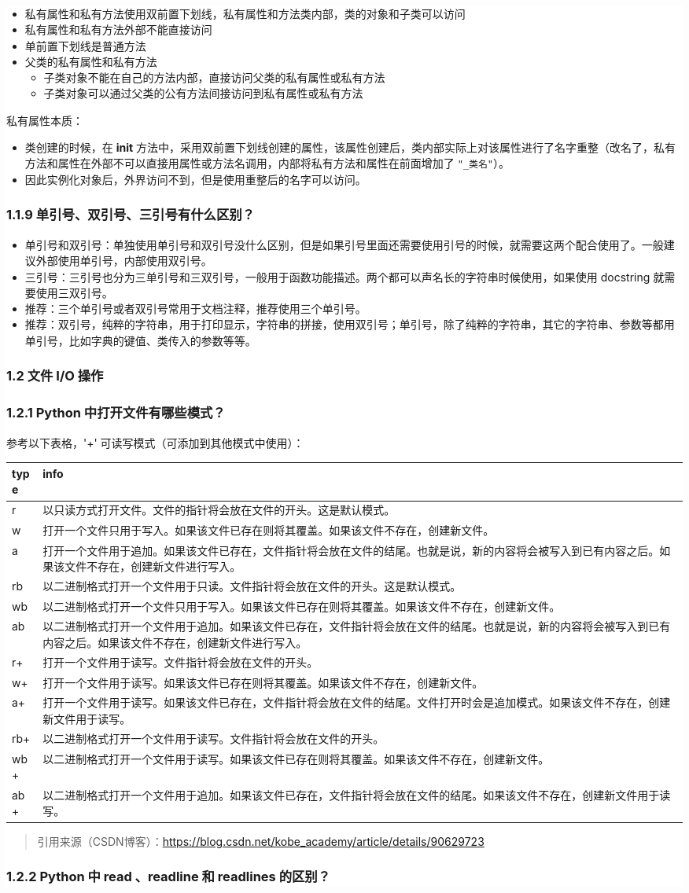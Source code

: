 - 私有属性和私有方法使用双前置下划线，私有属性和方法类内部，类的对象和子类可以访问
- 私有属性和私有方法外部不能直接访问
- 单前置下划线是普通方法
- 父类的私有属性和私有方法
  - 子类对象不能在自己的方法内部，直接访问父类的私有属性或私有方法
  - 子类对象可以通过父类的公有方法间接访问到私有属性或私有方法

私有属性本质：

- 类创建的时候，在 __init__ 方法中，采用双前置下划线创建的属性，该属性创建后，类内部实际上对该属性进行了名字重整（改名了，私有方法和属性在外部不可以直接用属性或方法名调用，内部将私有方法和属性在前面增加了 `"_类名"`）。
- 因此实例化对象后，外界访问不到，但是使用重整后的名字可以访问。

### **1.1.9 单引号、双引号、三引号有什么区别？**

- 单引号和双引号：单独使用单引号和双引号没什么区别，但是如果引号里面还需要使用引号的时候，就需要这两个配合使用了。一般建议外部使用单引号，内部使用双引号。
- 三引号：三引号也分为三单引号和三双引号，一般用于函数功能描述。两个都可以声名长的字符串时候使用，如果使用 docstring 就需要使用三双引号。
- 推荐：三个单引号或者双引号常用于文档注释，推荐使用三个单引号。
- 推荐：双引号，纯粹的字符串，用于打印显示，字符串的拼接，使用双引号；单引号，除了纯粹的字符串，其它的字符串、参数等都用单引号，比如字典的键值、类传入的参数等等。

### 1.2 文件 I/O 操作

### **1.2.1 Python 中打开文件有哪些模式？**

参考以下表格，'+' 可读写模式（可添加到其他模式中使用）：

| type | info                                                         |
| :--- | :----------------------------------------------------------- |
| r    | 以只读方式打开文件。文件的指针将会放在文件的开头。这是默认模式。 |
| w    | 打开一个文件只用于写入。如果该文件已存在则将其覆盖。如果该文件不存在，创建新文件。 |
| a    | 打开一个文件用于追加。如果该文件已存在，文件指针将会放在文件的结尾。也就是说，新的内容将会被写入到已有内容之后。如果该文件不存在，创建新文件进行写入。 |
| rb   | 以二进制格式打开一个文件用于只读。文件指针将会放在文件的开头。这是默认模式。 |
| wb   | 以二进制格式打开一个文件只用于写入。如果该文件已存在则将其覆盖。如果该文件不存在，创建新文件。 |
| ab   | 以二进制格式打开一个文件用于追加。如果该文件已存在，文件指针将会放在文件的结尾。也就是说，新的内容将会被写入到已有内容之后。如果该文件不存在，创建新文件进行写入。 |
| r+   | 打开一个文件用于读写。文件指针将会放在文件的开头。           |
| w+   | 打开一个文件用于读写。如果该文件已存在则将其覆盖。如果该文件不存在，创建新文件。 |
| a+   | 打开一个文件用于读写。如果该文件已存在，文件指针将会放在文件的结尾。文件打开时会是追加模式。如果该文件不存在，创建新文件用于读写。 |
| rb+  | 以二进制格式打开一个文件用于读写。文件指针将会放在文件的开头。 |
| wb+  | 以二进制格式打开一个文件用于读写。如果该文件已存在则将其覆盖。如果该文件不存在，创建新文件。 |
| ab+  | 以二进制格式打开一个文件用于追加。如果该文件已存在，文件指针将会放在文件的结尾。如果该文件不存在，创建新文件用于读写。 |

> 引用来源（CSDN博客）：https://blog.csdn.net/kobe_academy/article/details/90629723

### **1.2.2 Python 中 read 、readline 和 readlines 的区别？**

